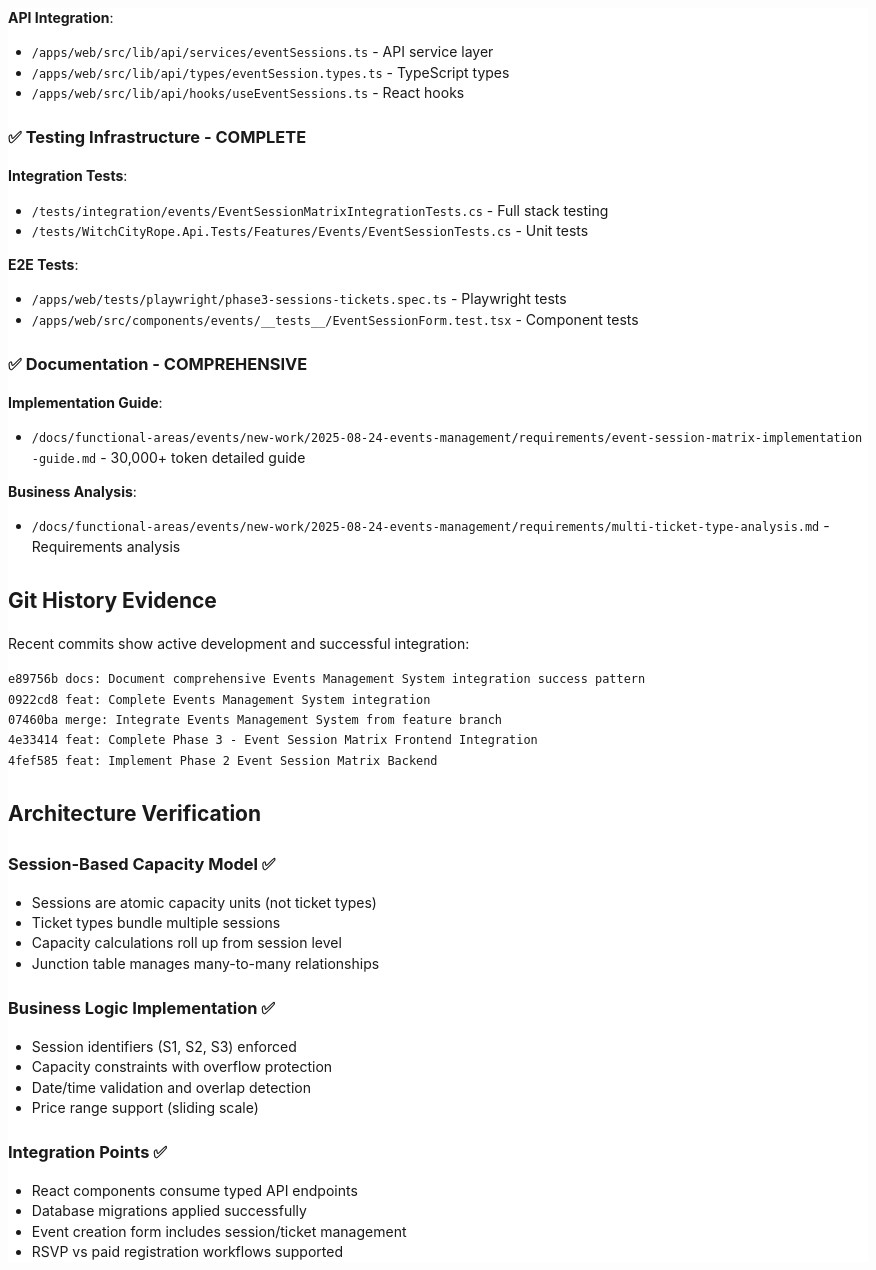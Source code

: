 **API Integration**:
- `/apps/web/src/lib/api/services/eventSessions.ts` - API service layer
- `/apps/web/src/lib/api/types/eventSession.types.ts` - TypeScript types
- `/apps/web/src/lib/api/hooks/useEventSessions.ts` - React hooks

### ✅ Testing Infrastructure - COMPLETE

**Integration Tests**:
- `/tests/integration/events/EventSessionMatrixIntegrationTests.cs` - Full stack testing
- `/tests/WitchCityRope.Api.Tests/Features/Events/EventSessionTests.cs` - Unit tests

**E2E Tests**:
- `/apps/web/tests/playwright/phase3-sessions-tickets.spec.ts` - Playwright tests
- `/apps/web/src/components/events/__tests__/EventSessionForm.test.tsx` - Component tests

### ✅ Documentation - COMPREHENSIVE

**Implementation Guide**:
- `/docs/functional-areas/events/new-work/2025-08-24-events-management/requirements/event-session-matrix-implementation-guide.md` - 30,000+ token detailed guide

**Business Analysis**:
- `/docs/functional-areas/events/new-work/2025-08-24-events-management/requirements/multi-ticket-type-analysis.md` - Requirements analysis

## Git History Evidence

Recent commits show active development and successful integration:

```
e89756b docs: Document comprehensive Events Management System integration success pattern
0922cd8 feat: Complete Events Management System integration
07460ba merge: Integrate Events Management System from feature branch
4e33414 feat: Complete Phase 3 - Event Session Matrix Frontend Integration
4fef585 feat: Implement Phase 2 Event Session Matrix Backend
```

## Architecture Verification

### Session-Based Capacity Model ✅
- Sessions are atomic capacity units (not ticket types)
- Ticket types bundle multiple sessions
- Capacity calculations roll up from session level
- Junction table manages many-to-many relationships

### Business Logic Implementation ✅
- Session identifiers (S1, S2, S3) enforced
- Capacity constraints with overflow protection
- Date/time validation and overlap detection
- Price range support (sliding scale)

### Integration Points ✅
- React components consume typed API endpoints
- Database migrations applied successfully
- Event creation form includes session/ticket management
- RSVP vs paid registration workflows supported
